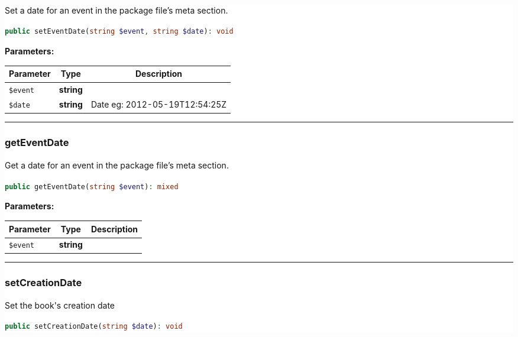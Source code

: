 Set a date for an event in the package file’s meta section.

```php
public setEventDate(string $event, string $date): void
```








**Parameters:**

| Parameter | Type | Description |
|-----------|------|-------------|
| `$event` | **string** |  |
| `$date` | **string** | Date eg: 2012-05-19T12:54:25Z |





***

### getEventDate

Get a date for an event in the package file’s meta section.

```php
public getEventDate(string $event): mixed
```








**Parameters:**

| Parameter | Type | Description |
|-----------|------|-------------|
| `$event` | **string** |  |





***

### setCreationDate

Set the book's creation date

```php
public setCreationDate(string $date): void
```






